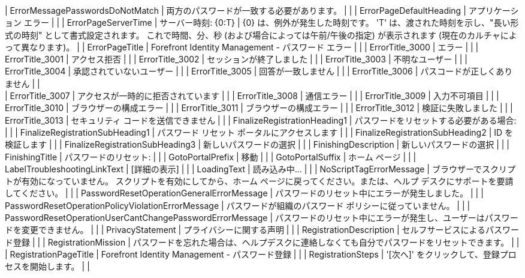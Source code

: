 | ErrorMessagePasswordsDoNotMatch                          | 両方のパスワードが一致する必要があります。                                |           |
| ErrorPageDefaultHeading                                  | アプリケーション エラー                                            |               |
| ErrorPageServerTime                                      | サーバー時刻: {0:T}                     | {0} は、例外が発生した時刻です。 'T' は、渡された時刻を示し、"長い形式の時刻" として書式設定されます。 これで時間、分、秒 (および場合によっては午前/午後の指定) が表示されます (現在のカルチャによって異なります)。 |
| ErrorPageTitle                                           | Forefront Identity Management - パスワード エラー                     |   |
| ErrorTitle_3000                                          | エラー                                  |  |
| ErrorTitle_3001                                          | アクセス拒否                          |  |
| ErrorTitle_3002                                          | セッションが終了しました                          |  |
| ErrorTitle_3003                                          | 不明なユーザー                      |  |
| ErrorTitle_3004                                          | 承認されていないユーザー                      |  |
| ErrorTitle_3005                                          | 回答が一致しません                    |  |
| ErrorTitle_3006                                          | パスコードが正しくありません                     |  |  
| ErrorTitle_3007                                          | アクセスが一時的に拒否されています              |  |
| ErrorTitle_3008                                          | 通信エラー                    |  |
| ErrorTitle_3009                                          | 入力不可項目                       |  |
| ErrorTitle_3010                                          | ブラウザーの構成エラー            |  |
| ErrorTitle_3011                                          | ブラウザーの構成エラー            |  |
| ErrorTitle_3012                                          | 検証に失敗しました                    |  |
| ErrorTitle_3013                                          | セキュリティ コードを送信できません   |  |
| FinalizeRegistrationHeading1                             | パスワードをリセットする必要がある場合:        |   |
| FinalizeRegistrationSubHeading1                          | パスワード リセット ポータルにアクセスします   |   |
| FinalizeRegistrationSubHeading2                          | ID を検証します   |   |
| FinalizeRegistrationSubHeading3                          | 新しいパスワードの選択    |     |
| FinishingDescription                                     | 新しいパスワードの選択        |    |
| FinishingTitle                                           | パスワードのリセット:      |     |
| GotoPortalPrefix                                         | 移動     |        |
| GotoPortalSuffix                                         | ホーム ページ     |      |
| LabelTroubleshootingLinkText                             | [詳細の表示]           |    |
| LoadingText                                              | 読み込み中...     |  |
| NoScriptTagErrorMessage                                  | ブラウザーでスクリプトが有効になっていません。 スクリプトを有効にしてから、ホーム ページに戻ってください。または、ヘルプ デスクにサポートを要請してください。      |   |
| PasswordResetOperationGeneralErrorMessage                | パスワードのリセット中にエラーが発生しました。       |   |
| PasswordResetOperationPolicyViolationErrorMessage            | パスワードが組織のパスワード ポリシーに従っていません。             |       |
| PasswordResetOperationUserCantChangePasswordErrorMessage | パスワードのリセット中にエラーが発生し、ユーザーはパスワードを変更できません。    |   |
| PrivacyStatement                                         | プライバシーに関する声明                                                      |    |
| RegistrationDescription                                  | セルフサービスによるパスワード登録     |    |
| RegistrationMission                                      | パスワードを忘れた場合は、ヘルプデスクに連絡しなくても自分でパスワードをリセットできます。   |      |
| RegistrationPageTitle                                    | Forefront Identity Management - パスワード登録                                          |   |
| RegistrationSteps                                        | '[次へ]' をクリックして、登録プロセスを開始します。   |      |